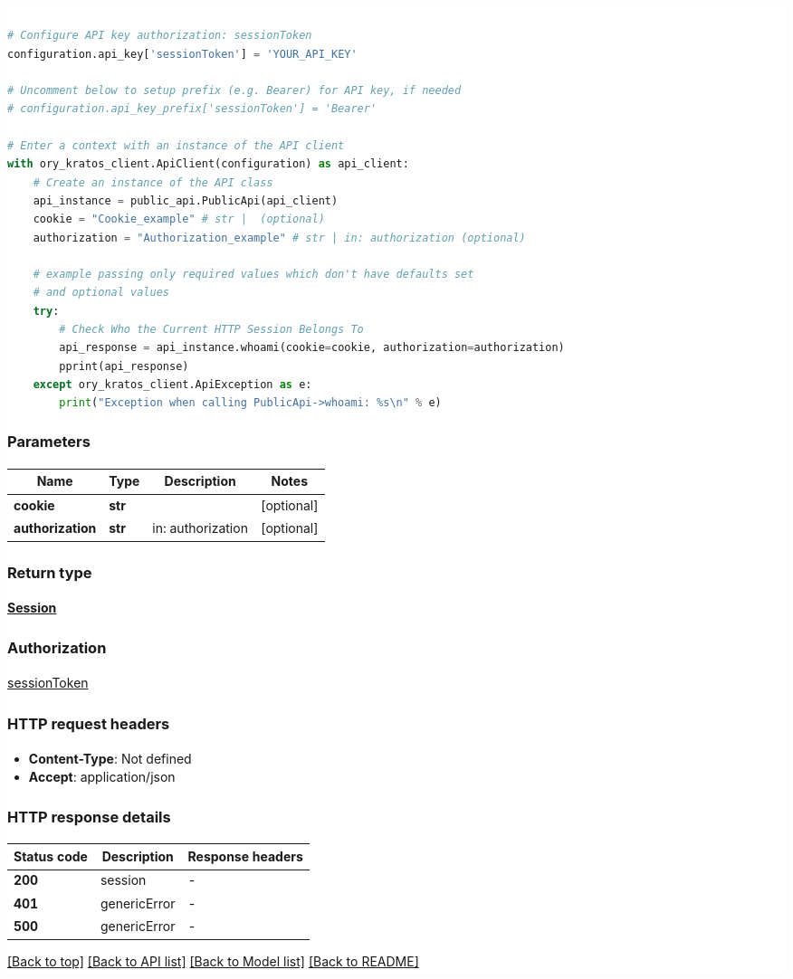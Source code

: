 ```python

# Configure API key authorization: sessionToken
configuration.api_key['sessionToken'] = 'YOUR_API_KEY'

# Uncomment below to setup prefix (e.g. Bearer) for API key, if needed
# configuration.api_key_prefix['sessionToken'] = 'Bearer'

# Enter a context with an instance of the API client
with ory_kratos_client.ApiClient(configuration) as api_client:
    # Create an instance of the API class
    api_instance = public_api.PublicApi(api_client)
    cookie = "Cookie_example" # str |  (optional)
    authorization = "Authorization_example" # str | in: authorization (optional)

    # example passing only required values which don't have defaults set
    # and optional values
    try:
        # Check Who the Current HTTP Session Belongs To
        api_response = api_instance.whoami(cookie=cookie, authorization=authorization)
        pprint(api_response)
    except ory_kratos_client.ApiException as e:
        print("Exception when calling PublicApi->whoami: %s\n" % e)
```


### Parameters

Name | Type | Description  | Notes
------------- | ------------- | ------------- | -------------
 **cookie** | **str**|  | [optional]
 **authorization** | **str**| in: authorization | [optional]

### Return type

[**Session**](Session.md)

### Authorization

[sessionToken](../README.md#sessionToken)

### HTTP request headers

 - **Content-Type**: Not defined
 - **Accept**: application/json


### HTTP response details
| Status code | Description | Response headers |
|-------------|-------------|------------------|
**200** | session |  -  |
**401** | genericError |  -  |
**500** | genericError |  -  |

[[Back to top]](#) [[Back to API list]](../README.md#documentation-for-api-endpoints) [[Back to Model list]](../README.md#documentation-for-models) [[Back to README]](../README.md)

